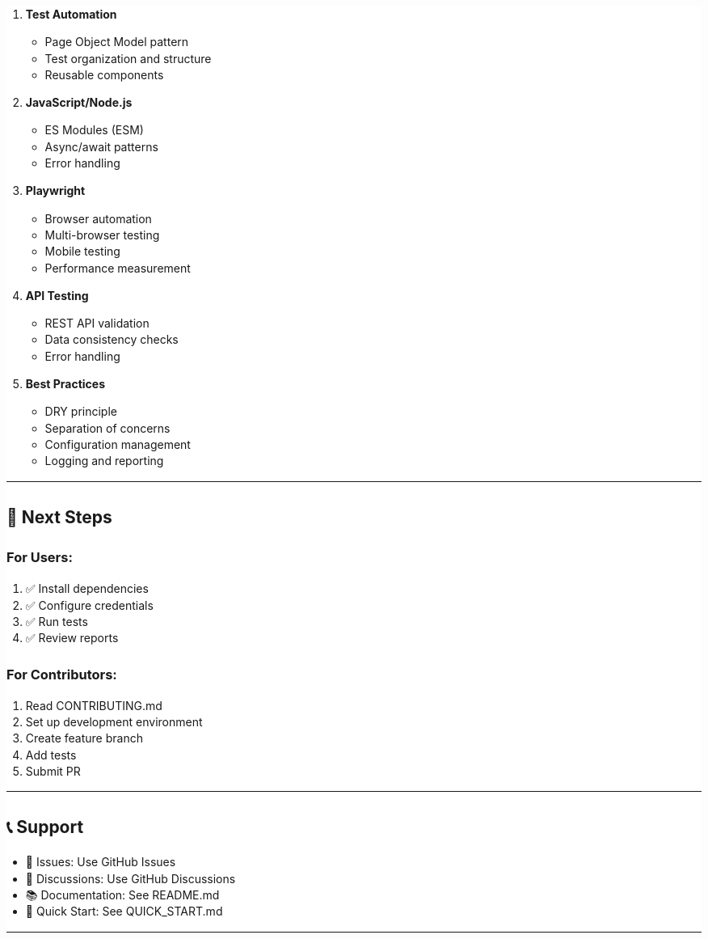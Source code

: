 1. **Test Automation**
   - Page Object Model pattern
   - Test organization and structure
   - Reusable components

2. **JavaScript/Node.js**
   - ES Modules (ESM)
   - Async/await patterns
   - Error handling

3. **Playwright**
   - Browser automation
   - Multi-browser testing
   - Mobile testing
   - Performance measurement

4. **API Testing**
   - REST API validation
   - Data consistency checks
   - Error handling

5. **Best Practices**
   - DRY principle
   - Separation of concerns
   - Configuration management
   - Logging and reporting

---

## 🚦 Next Steps

### For Users:
1. ✅ Install dependencies
2. ✅ Configure credentials
3. ✅ Run tests
4. ✅ Review reports

### For Contributors:
1. Read CONTRIBUTING.md
2. Set up development environment
3. Create feature branch
4. Add tests
5. Submit PR

---

## 📞 Support

- 📧 Issues: Use GitHub Issues
- 💬 Discussions: Use GitHub Discussions
- 📚 Documentation: See README.md
- 🚀 Quick Start: See QUICK_START.md

---